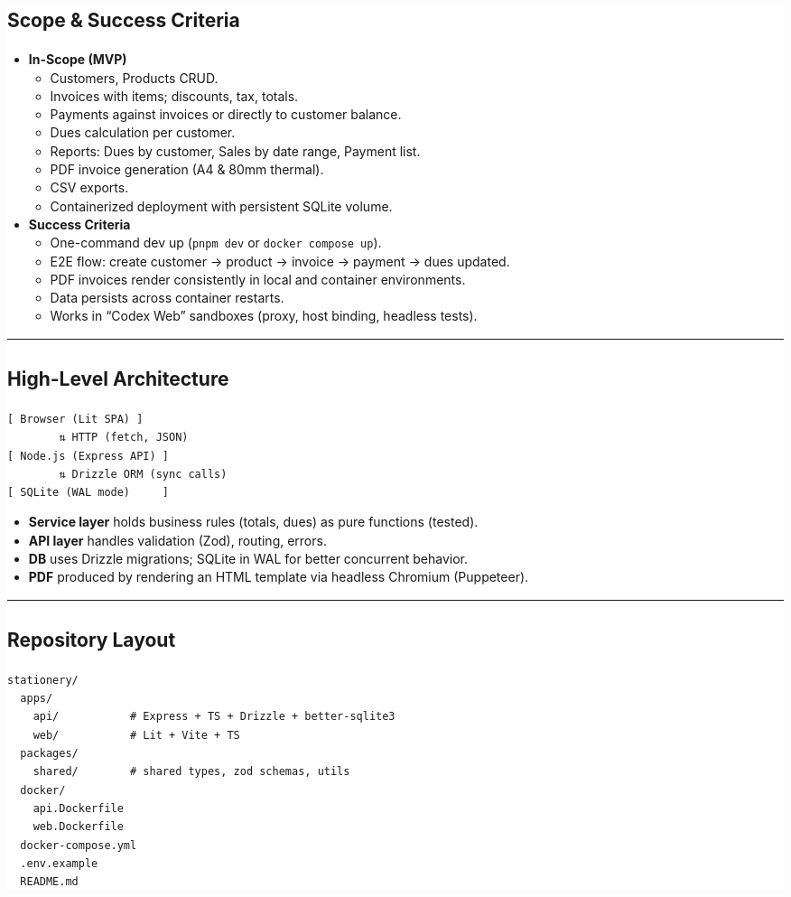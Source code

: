 
## Scope & Success Criteria

- **In-Scope (MVP)**
  - Customers, Products CRUD.
  - Invoices with items; discounts, tax, totals.
  - Payments against invoices or directly to customer balance.
  - Dues calculation per customer.
  - Reports: Dues by customer, Sales by date range, Payment list.
  - PDF invoice generation (A4 & 80mm thermal).
  - CSV exports.
  - Containerized deployment with persistent SQLite volume.
- **Success Criteria**
  - One-command dev up (`pnpm dev` or `docker compose up`).
  - E2E flow: create customer → product → invoice → payment → dues updated.
  - PDF invoices render consistently in local and container environments.
  - Data persists across container restarts.
  - Works in “Codex Web” sandboxes (proxy, host binding, headless tests).

---

## High-Level Architecture

```
[ Browser (Lit SPA) ]
        ⇅ HTTP (fetch, JSON)
[ Node.js (Express API) ]
        ⇅ Drizzle ORM (sync calls)
[ SQLite (WAL mode)     ]
```

- **Service layer** holds business rules (totals, dues) as pure functions (tested).
- **API layer** handles validation (Zod), routing, errors.
- **DB** uses Drizzle migrations; SQLite in WAL for better concurrent behavior.
- **PDF** produced by rendering an HTML template via headless Chromium (Puppeteer).

---

## Repository Layout

```
stationery/
  apps/
    api/           # Express + TS + Drizzle + better-sqlite3
    web/           # Lit + Vite + TS
  packages/
    shared/        # shared types, zod schemas, utils
  docker/
    api.Dockerfile
    web.Dockerfile
  docker-compose.yml
  .env.example
  README.md
```
